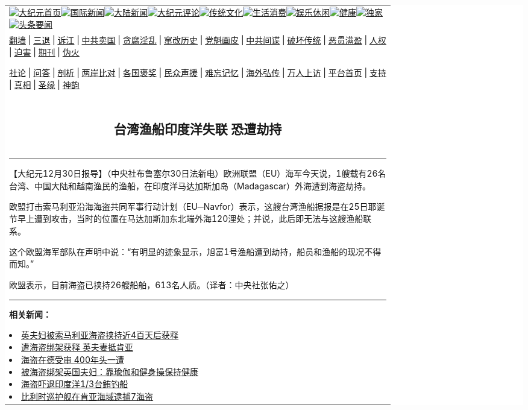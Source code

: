 <a name="1" id="1" target="_blank"></a><span id="1"></span>
<table align=center border="0"><tr><td colspan="2" VALIGN=TOP><a href="https://github.com/spoail3346/djy/blob/master/gb/nf1351518.md#1"><img src="https://raw.githubusercontent.com/spoail3346/www/master/t/djy/1.jpg" title="大纪元首页" alt="大纪元首页"></a><a href="https://github.com/spoail3346/djy/blob/master/gb/n24hr.md#1"><img src="https://raw.githubusercontent.com/spoail3346/www/master/t/djy/3.jpg" title="国际新闻" alt="国际新闻"></a><a href="https://github.com/spoail3346/djy/blob/master/gb/nsc413.md#1"><img src="https://raw.githubusercontent.com/spoail3346/www/master/t/djy/4.jpg" title="大陆新闻" alt="大陆新闻"></a><a href="https://github.com/spoail3346/djy/blob/master/gb/news392.md#1"><img src="https://raw.githubusercontent.com/spoail3346/www/master/t/djy/5.jpg" title="大纪元评论" alt="大纪元评论"></a><a href="https://github.com/spoail3346/djy/blob/master/gb/news2007.md#1"><img src="https://raw.githubusercontent.com/spoail3346/www/master/t/djy/6.jpg" title="传统文化" alt="传统文化"></a><a href="https://github.com/spoail3346/djy/blob/master/gb/news2008.md#1"><img src="https://raw.githubusercontent.com/spoail3346/www/master/t/djy/7.jpg" title="生活消费" alt="生活消费"></a><a href="https://github.com/spoail3346/djy/blob/master/gb/ncyule.md#1"><img src="https://raw.githubusercontent.com/spoail3346/www/master/t/djy/8.jpg" title="娱乐休闲" alt="娱乐休闲"></a><a href="https://github.com/spoail3346/djy/blob/master/gb/nsc1002.md#1"><img src="https://raw.githubusercontent.com/spoail3346/www/master/t/djy/9.jpg" title="健康" alt="健康"></a><a href="https://github.com/spoail3346/djy/blob/master/gb/nf6092.md#1"><img src="https://raw.githubusercontent.com/spoail3346/www/master/t/djy/10a.jpg" title="独家" alt="独家"></a><a href="https://github.com/spoail3346/djy/blob/master/gb/nf4514.md#1"><img src="https://raw.githubusercontent.com/spoail3346/www/master/t/djy/12a.jpg" title="头条要闻" alt="头条要闻"></a></td></tr>
<tr><td colspan="2" VALIGN=TOP><a target="_blank" href="https://github.com/spoail3346/www/blob/master/README.md?zsrh#1">翻墙</a> | <a target="_blank" href="https://github.com/spoail3346/djy/blob/master/gb/nf5657.md#1">三退</a> | <a target="_blank" href="https://github.com/spoail3346/djy/blob/master/gb/nf6124.md#1">诉江</a> | <a target="_blank" href="https://github.com/spoail3346/djy/blob/master/gb/nf1176117.md#1">中共卖国</a> | <a target="_blank" href="https://github.com/spoail3346/djy/blob/master/gb/nf5773.md#1">贪腐淫乱</a> | <a target="_blank" href="https://github.com/spoail3346/djy/blob/master/gb/nf1176115.md#1">窜改历史</a> | <a target="_blank" href="https://github.com/spoail3346/djy/blob/master/gb/nf1176107.md#1">党魁画皮</a> | <a target="_blank" href="https://github.com/spoail3346/djy/blob/master/gb/nf1320400.md#1">中共间谍</a> | <a target="_blank" href="https://github.com/spoail3346/djy/blob/master/gb/nf1176114.md#1">破坏传统</a> | <a target="_blank" href="https://github.com/spoail3346/ntdtv/blob/master/gb/prog447_1.md#1">恶贯满盈</a> | <a target="_blank" href="https://github.com/spoail3346/djy/blob/master/gb/ncid278.md#1">人权</a> | <a target="_blank" href="https://github.com/spoail3346/djy/blob/master/gb/nf1176111.md#1">迫害</a> | <a target="_blank" href="https://gitlab.com/szzdlab/mh-qikan/blob/master/README.md#1">期刊</a> | <a target="_blank" href="https://github.com/spoail3346/djy/blob/master/gb/nf5562.md#1">伪火</a></p><p><a target="_blank" href="https://github.com/spoail3346/djy/blob/master/gb/9p.md#1">社论</a> | <a target="_blank" href="https://github.com/spoail3346/djy/blob/master/gb/nf4378.md#1">问答</a> | <a target="_blank" href="https://github.com/spoail3346/djy/blob/master/gb/nf5792.md#1">剖析</a> | <a target="_blank" href="https://github.com/spoail3346/djy/blob/master/gb/nf5735.md#1">两岸比对</a> | <a target="_blank" href="https://github.com/spoail3346/djy/blob/master/gb/nf6119.md#1">各国褒奖</a> | <a target="_blank" href="https://github.com/spoail3346/djy/blob/master/gb/nf6120.md#1">民众声援</a> | <a target="_blank" href="https://github.com/spoail3346/djy/blob/master/gb/nf1188594.md#1">难忘记忆</a> | <a target="_blank" href="https://github.com/spoail3346/djy/blob/master/gb/nf3180.md#1">海外弘传</a> | <a target="_blank" href="https://github.com/spoail3346/djy/blob/master/gb/nf5410.md#1">万人上访</a> | <a target="_blank" href="https://github.com/spoail3346/www/blob/master/README.md?zsrh#1">平台首页</a> | <a target="_blank" href="https://github.com/spoail3346/djy/blob/master/gb/nf4386.md#1">支持</a> | <a target="_blank" href="https://github.com/spoail3346/djy/blob/master/gb/nf4389.md#1">真相</a> | <a target="_blank" href="https://github.com/spoail3346/djy/blob/master/gb/nf5790.md#1">圣缘</a> | <a target="_blank" href="https://github.com/spoail3346/djy/blob/master/gb/nf4786.md#1">神韵</a></td></tr>
<tr><td VALIGN=TOP width="626"><h2 align=center>台湾渔船印度洋失联 恐遭劫持</h2>

<h6></h6>
<hr>
<p>【大纪元12月30日报导】（中央社布鲁塞尔30日法新电）欧洲联盟（EU）海军今天说，1艘载有26名台湾、中国大陆和越南渔民的渔船，在印度洋马达加斯加岛（Madagascar）外海遭到<ahref="https://github.com/spoail3346/djy/blob/master/gb/tag/%E6%B5%B7%E7%9B%97.md#1">海盗</a>劫持。</p> <p>欧盟打击索马利亚沿海<ahref="https://github.com/spoail3346/djy/blob/master/gb/tag/%E6%B5%B7%E7%9B%97.md#1">海盗</a>共同军事行动计划（EU─Navfor）表示，这艘台湾渔船据报是在25日耶诞节早上遭到攻击，当时的位置在马达加斯加东北端外海120浬处；并说，此后即无法与这艘渔船联系。</p> <p>这个欧盟海军部队在声明中说：“有明显的迹象显示，旭富1号渔船遭到劫持，船员和渔船的现况不得而知。”</p> <p>欧盟表示，目前海盗已挟持26艘船舶，613名人质。（译者：中央社张佑之）</p> 
<hr>


<strong>相关新闻：</strong>
<li><a href="https://github.com/spoail3346/djy/blob/master/gb/10/11/15/n3085087.md#1">英夫妇被索马利亚海盗挟持近4百天后获释</a></li>
<li><a href="https://github.com/spoail3346/djy/blob/master/gb/10/11/15/n3085156.md#1">遭海盗绑架获释 英夫妻抵肯亚</a></li>
<li><a href="https://github.com/spoail3346/djy/blob/master/gb/10/11/21/n3091172.md#1">海盗在德受审 400年头一遭</a></li>
<li><a href="https://github.com/spoail3346/djy/blob/master/gb/10/11/21/n3091292.md#1">被海盗绑架英国夫妇：靠瑜伽和健身操保持健康</a></li>
<li><a href="https://github.com/spoail3346/djy/blob/master/gb/10/11/26/n3096531.md#1">海盗吓退印度洋1/3台鲔钓船</a></li>
<li><a href="https://github.com/spoail3346/djy/blob/master/gb/10/11/30/n3099492.md#1">比利时巡护舰在肯亚海域逮捕7海盗</a></li>